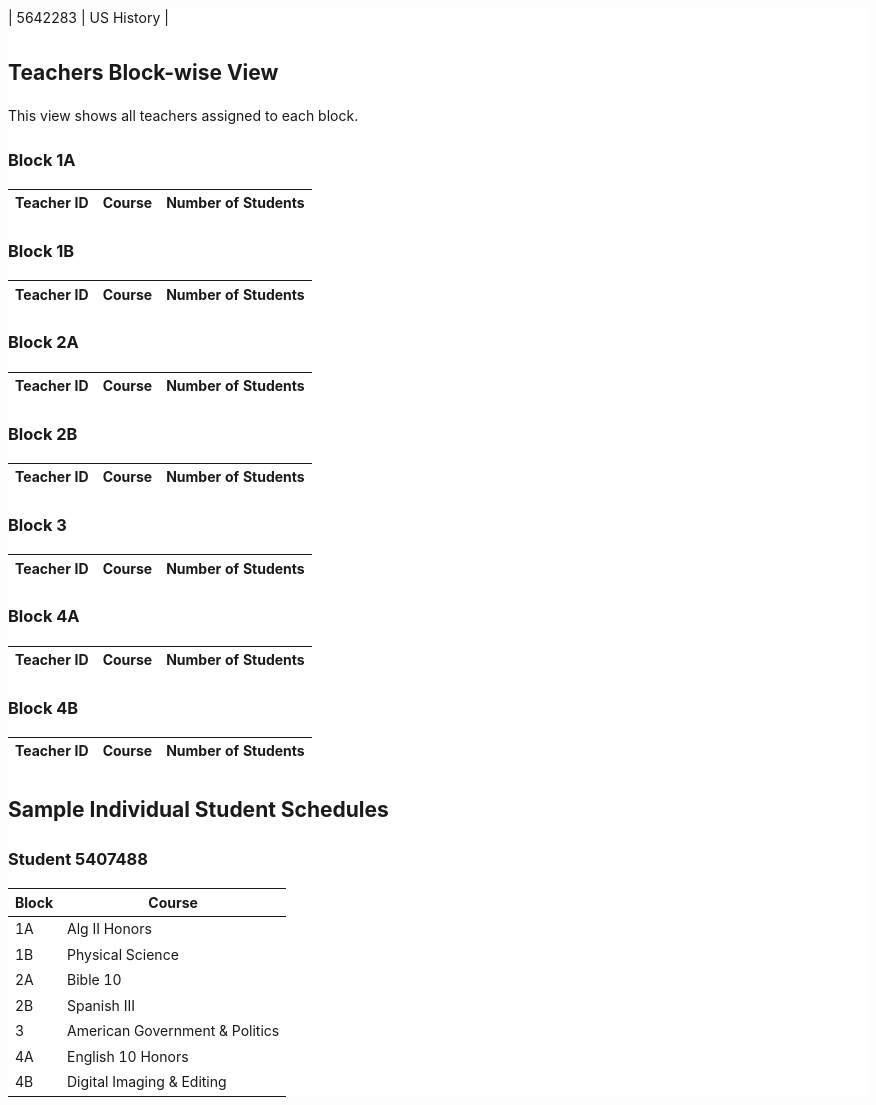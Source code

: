 | 5642283 | US History |


## Teachers Block-wise View

This view shows all teachers assigned to each block.

### Block 1A

| Teacher ID | Course | Number of Students |
|------------|--------|-------------------|

### Block 1B

| Teacher ID | Course | Number of Students |
|------------|--------|-------------------|

### Block 2A

| Teacher ID | Course | Number of Students |
|------------|--------|-------------------|

### Block 2B

| Teacher ID | Course | Number of Students |
|------------|--------|-------------------|

### Block 3

| Teacher ID | Course | Number of Students |
|------------|--------|-------------------|

### Block 4A

| Teacher ID | Course | Number of Students |
|------------|--------|-------------------|

### Block 4B

| Teacher ID | Course | Number of Students |
|------------|--------|-------------------|


## Sample Individual Student Schedules

### Student 5407488

| Block | Course |
|-------|--------|
| 1A | Alg II Honors |
| 1B | Physical Science |
| 2A | Bible 10 |
| 2B | Spanish III |
| 3 | American Government & Politics |
| 4A | English 10 Honors |
| 4B | Digital Imaging & Editing |
